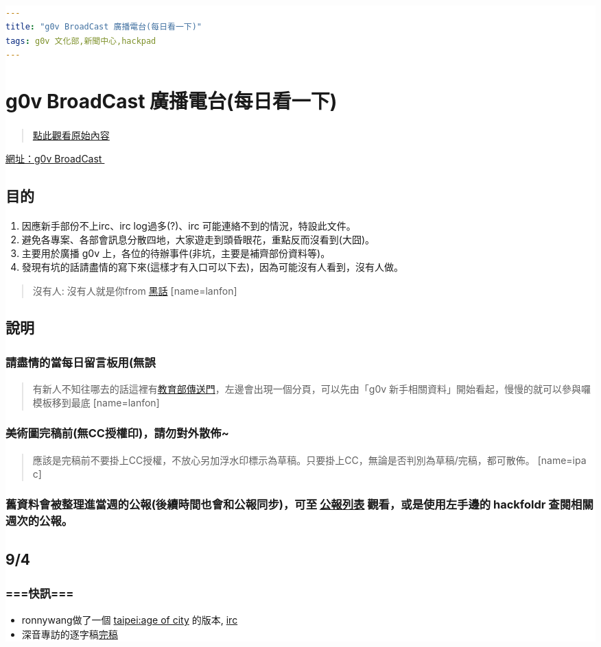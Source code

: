 ```yaml
---
title: "g0v BroadCast 廣播電台(每日看一下)"
tags: g0v 文化部,新聞中心,hackpad
---
```


# g0v BroadCast 廣播電台(每日看一下)

> [點此觀看原始內容](https://g0v.hackpad.tw/e8C6p3dQvzK)

[網址：g0v BroadCast ](https://g0v.hackpad.com/g0v-BroadCast--e8C6p3dQvzK)

## 目的

1.  因應新手部份不上irc、irc log過多(?)、irc 可能連絡不到的情況，特設此文件。
2.  避免各專案、各部會訊息分散四地，大家遊走到頭昏眼花，重點反而沒看到(大囧)。
3.  主要用於廣播 g0v 上，各位的待辦事件(非坑，主要是補齊部份資料等)。
4.  發現有坑的話請盡情的寫下來(這樣才有入口可以下去)，因為可能沒有人看到，沒有人做。
> 沒有人: 沒有人就是你from [黑話](https://g0v.hackpad.tw/MI7fGNIdygb#g0v%20%26%2340657%3B%26%2335441%3B%26%2321450%3B%26%2335486%3B%26%2337636%3B)
> [name=lanfon]


## 說明

### 請盡情的當每日留言板用(無誤

> 有新人不知往哪去的話這裡有[教育部傳送門](http://hack.g0v.tw/g0vMOE)，左邊會出現一個分頁，可以先由「g0v 新手相關資料」開始看起，慢慢的就可以參與囉 模板移到最底
> [name=lanfon]

### 美術圖完稿前(無CC授權印)，請勿對外散佈~

> 應該是完稿前不要掛上CC授權，不放心另加浮水印標示為草稿。只要掛上CC，無論是否判別為草稿/完稿，都可散佈。
> [name=ipa c]

### 舊資料會被整理進當週的公報(後續時間也會和公報同步)，可至 [公報列表](https://g0v.hackpad.com/ep/group/yZ9JT9UlJf4) 觀看，或是使用左手邊的 hackfoldr 查閱相關週次的公報。


## 9/4

### ===快訊===

- ronnywang做了一個 [taipei:age of city](http://ronnywang.pixnet.net/blog/post/35346775) 的版本, [irc](http://logbot.g0v.tw/channel/g0v.tw/2013-09-04#199)
- 深音專訪的逐字稿[完稿](https://g0v.hackpad.tw/SfUlgNbx6Df#%5B%26%2336880%3B%26%2323383%3B%26%2331295%3B%5D%20%26%2338646%3B%26%2326178%3B%26%2325919%3B%26%2324220%3B%26%2365292%3B%26%2323531%3B%26%2331243%3B%26%2324335%3B%26%2325913%3B%26%2335722%3B%26%2331038%3B%26%2326371%3B%20(g0v%20x%20%26%2328145%3B%26%2338899%3B%26%2332178%3B%26%2336335%3B%26%2324291%3B%26%2325773%3B))
